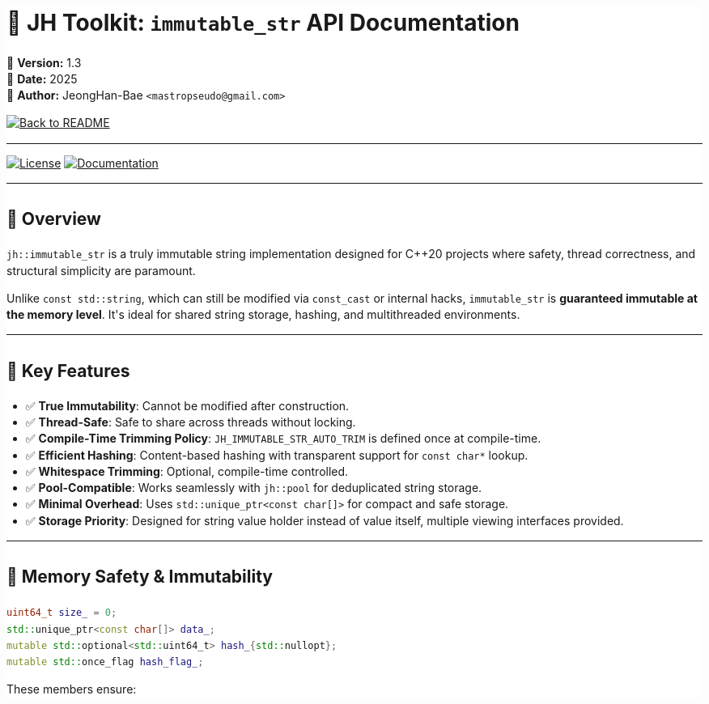 # 🧱 JH Toolkit: `immutable_str` API Documentation

📌 **Version:** 1.3  
📅 **Date:** 2025  
👤 **Author:** JeongHan-Bae `<mastropseudo@gmail.com>`

[![Back to README](https://img.shields.io/badge/%20Back%20to%20README-blue?style=for-the-badge)](../README.md)

---

[![License](https://img.shields.io/github/license/JeongHan-Bae/JH-Toolkit)](../LICENSE)
[![Documentation](https://img.shields.io/badge/docs-online-blue)](https://github.com/JeongHan-Bae/JH-Toolkit)

---

## 📌 Overview

`jh::immutable_str` is a truly immutable string implementation designed for C++20 projects where safety, thread correctness, and structural simplicity are paramount.

Unlike `const std::string`, which can still be modified via `const_cast` or internal hacks,
`immutable_str` is **guaranteed immutable at the memory level**.
It's ideal for shared string storage, hashing, and multithreaded environments.

---

## 🚀 Key Features

- ✅ **True Immutability**: Cannot be modified after construction.
- ✅ **Thread-Safe**: Safe to share across threads without locking.
- ✅ **Compile-Time Trimming Policy**: `JH_IMMUTABLE_STR_AUTO_TRIM` is defined once at compile-time.
- ✅ **Efficient Hashing**: Content-based hashing with transparent support for `const char*` lookup.
- ✅ **Whitespace Trimming**: Optional, compile-time controlled.
- ✅ **Pool-Compatible**: Works seamlessly with `jh::pool` for deduplicated string storage.
- ✅ **Minimal Overhead**: Uses `std::unique_ptr<const char[]>` for compact and safe storage.
- ✅ **Storage Priority**: Designed for string value holder instead of value itself, multiple viewing interfaces provided.

---

## 🔐 Memory Safety & Immutability

```c++
uint64_t size_ = 0;
std::unique_ptr<const char[]> data_;
mutable std::optional<std::uint64_t> hash_{std::nullopt};
mutable std::once_flag hash_flag_;
```

These members ensure:
